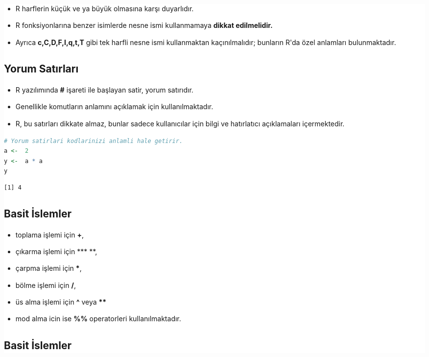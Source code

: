 * R harflerin küçük ve ya büyük olmasına karşı duyarlıdır.



* R fonksiyonlarına benzer isimlerde nesne ismi kullanmamaya **dikkat edilmelidir.**



* Ayrıca **c,C,D,F,I,q,t,T** gibi tek harfli nesne ismi kullanmaktan kaçınılmalıdır; bunların R'da özel anlamları bulunmaktadır.



## Yorum Satırları

*  R yazılımında **\#** işareti ile başlayan satir, yorum satırıdır.



*  Genellikle komutların anlamını açıklamak için kullanılmaktadır.



*  R, bu satırları dikkate almaz, bunlar sadece kullanıcılar için bilgi ve hatırlatıcı açıklamaları içermektedir.





```r
# Yorum satirlari kodlarinizi anlamli hale getirir.
a <-  2
y <-  a * a
y
```

```
[1] 4
```


## Basit İslemler

* toplama işlemi için **+**,



* çıkarma işlemi için *** **,



* çarpma işlemi için  **\***,



* bölme işlemi için **/**,



* üs alma işlemi için  **^** veya **\*\***



* mod alma icin ise **%%** operatorleri kullanılmaktadır.


## Basit İslemler
